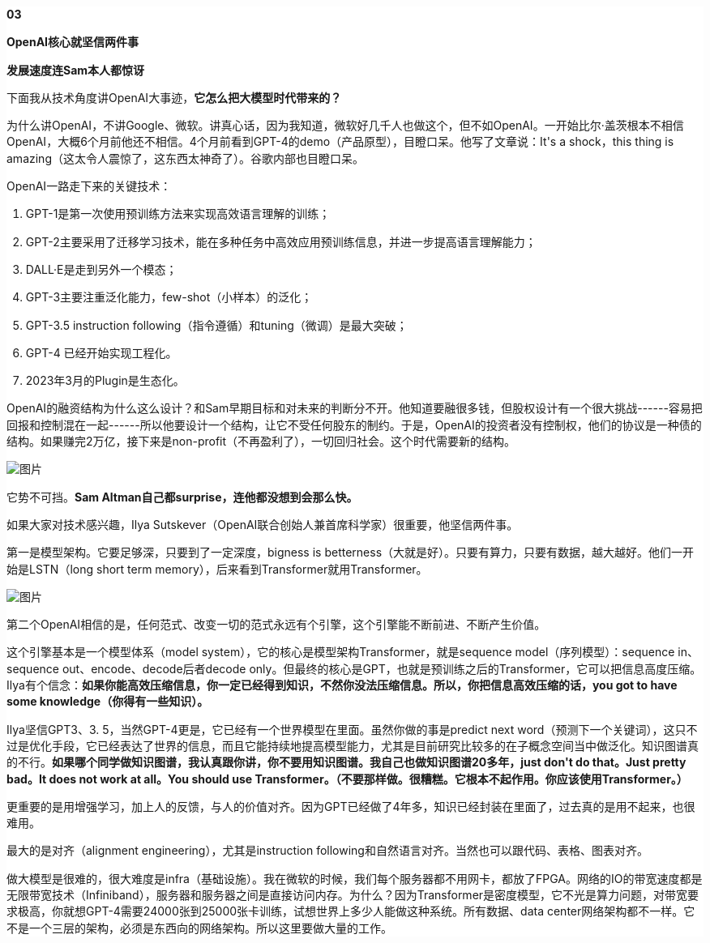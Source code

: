 
**03**


**OpenAI核心就坚信两件事**

**发展速度连Sam本人都惊讶**

下面我从技术角度讲OpenAI大事迹，**它怎么把大模型时代带来的？**

为什么讲OpenAI，不讲Google、微软。讲真心话，因为我知道，微软好几千人也做这个，但不如OpenAI。一开始比尔·盖茨根本不相信OpenAI，大概6个月前他还不相信。4个月前看到GPT-4的demo（产品原型），目瞪口呆。他写了文章说：It's a shock，this thing is amazing（这太令人震惊了，这东西太神奇了）。谷歌内部也目瞪口呆。

OpenAI一路走下来的关键技术：

1. GPT-1是第一次使用预训练方法来实现高效语言理解的训练；

2. GPT-2主要采用了迁移学习技术，能在多种任务中高效应用预训练信息，并进一步提高语言理解能力；

3. DALL·E是走到另外一个模态；

4. GPT-3主要注重泛化能力，few-shot（小样本）的泛化；

5. GPT-3.5 instruction following（指令遵循）和tuning（微调）是最大突破；

6. GPT-4 已经开始实现工程化。

7. 2023年3月的Plugin是生态化。

OpenAI的融资结构为什么这么设计？和Sam早期目标和对未来的判断分不开。他知道要融很多钱，但股权设计有一个很大挑战------容易把回报和控制混在一起------所以他要设计一个结构，让它不受任何股东的制约。于是，OpenAI的投资者没有控制权，他们的协议是一种债的结构。如果赚完2万亿，接下来是non-profit（不再盈利了），一切回归社会。这个时代需要新的结构。  

![图片](https://image.cubox.pro/article/2023042323044744209/99061.jpg?imageMogr2/quality/90/ignore-error/1)

它势不可挡。**Sam Altman自己都surprise，连他都没想到会那么快。**

如果大家对技术感兴趣，Ilya Sutskever（OpenAI联合创始人兼首席科学家）很重要，他坚信两件事。

第一是模型架构。它要足够深，只要到了一定深度，bigness is betterness（大就是好）。只要有算力，只要有数据，越大越好。他们一开始是LSTN（long short term memory），后来看到Transformer就用Transformer。

![图片](https://image.cubox.pro/article/2023042323044729281/16598.jpg?imageMogr2/quality/90/ignore-error/1)

第二个OpenAI相信的是，任何范式、改变一切的范式永远有个引擎，这个引擎能不断前进、不断产生价值。

这个引擎基本是一个模型体系（model system），它的核心是模型架构Transformer，就是sequence model（序列模型）：sequence in、sequence out、encode、decode后者decode only。但最终的核心是GPT，也就是预训练之后的Transformer，它可以把信息高度压缩。Ilya有个信念：**如果你能高效压缩信息，你一定已经得到知识，不然你没法压缩信息。所以，你把信息高效压缩的话，you got to have some knowledge（你得有一些知识）。**

Ilya坚信GPT3、3. 5，当然GPT-4更是，它已经有一个世界模型在里面。虽然你做的事是predict next word（预测下一个关键词），这只不过是优化手段，它已经表达了世界的信息，而且它能持续地提高模型能力，尤其是目前研究比较多的在子概念空间当中做泛化。知识图谱真的不行。**如果哪个同学做知识图谱，我认真跟你讲，你不要用知识图谱。我自己也做知识图谱20多年，just don't do that。Just pretty bad。It does not work at all。You should use Transformer。（不要那样做。很糟糕。它根本不起作用。你应该使用Transformer。）**

更重要的是用增强学习，加上人的反馈，与人的价值对齐。因为GPT已经做了4年多，知识已经封装在里面了，过去真的是用不起来，也很难用。

最大的是对齐（alignment engineering），尤其是instruction following和自然语言对齐。当然也可以跟代码、表格、图表对齐。

做大模型是很难的，很大难度是infra（基础设施）。我在微软的时候，我们每个服务器都不用网卡，都放了FPGA。网络的IO的带宽速度都是无限带宽技术（Infiniband），服务器和服务器之间是直接访问内存。为什么？因为Transformer是密度模型，它不光是算力问题，对带宽要求极高，你就想GPT-4需要24000张到25000张卡训练，试想世界上多少人能做这种系统。所有数据、data center网络架构都不一样。它不是一个三层的架构，必须是东西向的网络架构。所以这里要做大量的工作。
